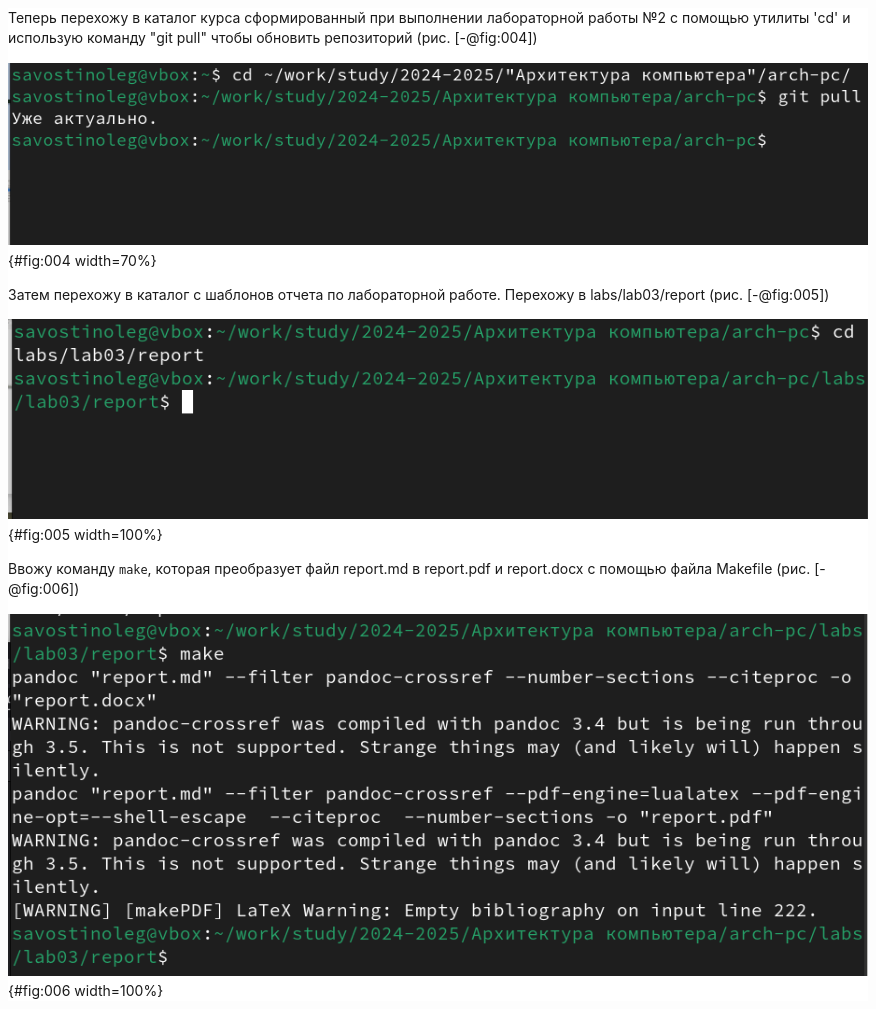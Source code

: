 Теперь перехожу в каталог курса сформированный при выполнении лабораторной работы №2 с помощью утилиты 'cd' и использую команду "git pull" чтобы обновить репозиторий (рис. [-@fig:004])

![Переход в нужный каталог с помощью утилиты cd и обновление репозитория](image/4.png){#fig:004 width=70%}

Затем перехожу в каталог с шаблонов отчета по лабораторной работе. Перехожу в labs/lab03/report (рис. [-@fig:005])

![Переход в report.](image/5.png){#fig:005 width=100%}

Ввожу команду `make`, которая преобразует файл report.md в report.pdf и report.docx с помощью файла Makefile (рис. [-@fig:006])

![Исользование make.](image/6.png){#fig:006 width=100%}
